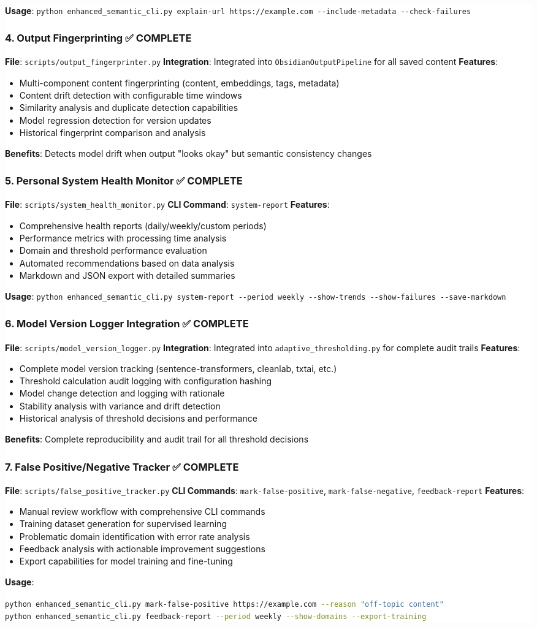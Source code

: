 **Usage**: `python enhanced_semantic_cli.py explain-url https://example.com --include-metadata --check-failures`

### **4. Output Fingerprinting** ✅ COMPLETE
**File**: `scripts/output_fingerprinter.py`
**Integration**: Integrated into `ObsidianOutputPipeline` for all saved content
**Features**:
- Multi-component content fingerprinting (content, embeddings, tags, metadata)
- Content drift detection with configurable time windows
- Similarity analysis and duplicate detection capabilities
- Model regression detection for version updates
- Historical fingerprint comparison and analysis

**Benefits**: Detects model drift when output "looks okay" but semantic consistency changes

### **5. Personal System Health Monitor** ✅ COMPLETE
**File**: `scripts/system_health_monitor.py`
**CLI Command**: `system-report`
**Features**:
- Comprehensive health reports (daily/weekly/custom periods)
- Performance metrics with processing time analysis
- Domain and threshold performance evaluation
- Automated recommendations based on data analysis
- Markdown and JSON export with detailed summaries

**Usage**: `python enhanced_semantic_cli.py system-report --period weekly --show-trends --show-failures --save-markdown`

### **6. Model Version Logger Integration** ✅ COMPLETE
**File**: `scripts/model_version_logger.py`
**Integration**: Integrated into `adaptive_thresholding.py` for complete audit trails
**Features**:
- Complete model version tracking (sentence-transformers, cleanlab, txtai, etc.)
- Threshold calculation audit logging with configuration hashing
- Model change detection and logging with rationale
- Stability analysis with variance and drift detection
- Historical analysis of threshold decisions and performance

**Benefits**: Complete reproducibility and audit trail for all threshold decisions

### **7. False Positive/Negative Tracker** ✅ COMPLETE
**File**: `scripts/false_positive_tracker.py`
**CLI Commands**: `mark-false-positive`, `mark-false-negative`, `feedback-report`
**Features**:
- Manual review workflow with comprehensive CLI commands
- Training dataset generation for supervised learning
- Problematic domain identification with error rate analysis
- Feedback analysis with actionable improvement suggestions
- Export capabilities for model training and fine-tuning

**Usage**:
```bash
python enhanced_semantic_cli.py mark-false-positive https://example.com --reason "off-topic content"
python enhanced_semantic_cli.py feedback-report --period weekly --show-domains --export-training
```
